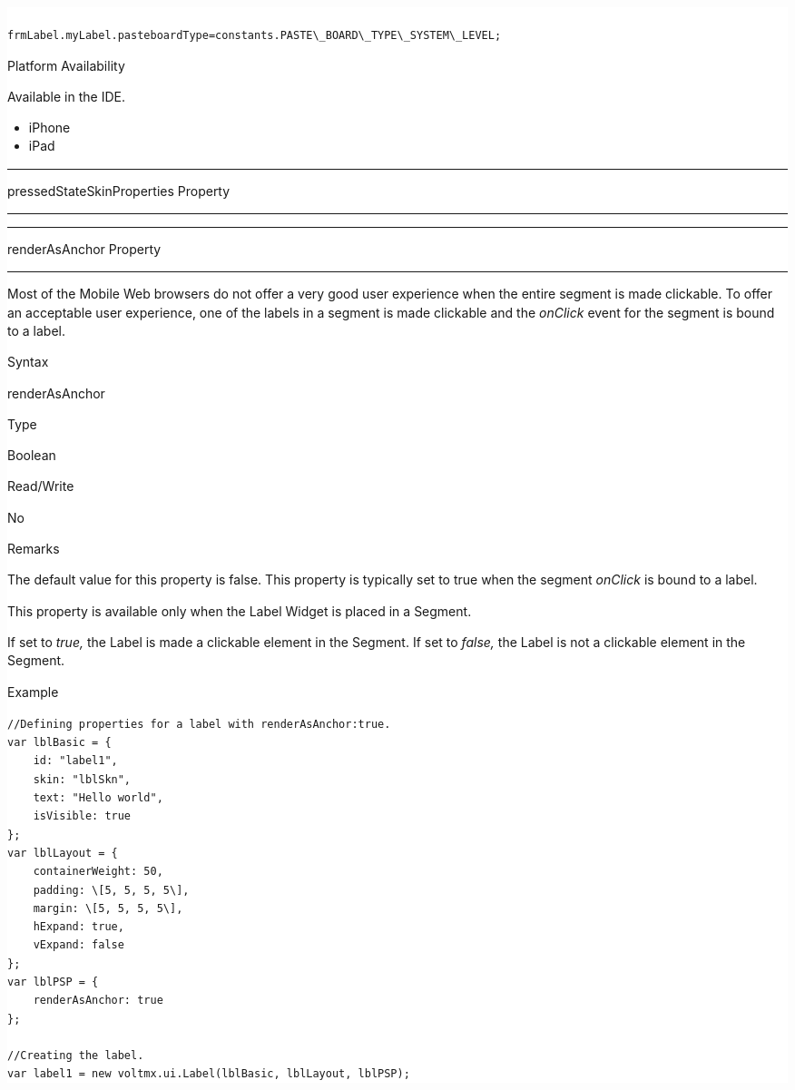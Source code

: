 ```
  
frmLabel.myLabel.pasteboardType=constants.PASTE\_BOARD\_TYPE\_SYSTEM\_LEVEL;
```

Platform Availability

Available in the IDE.

*   iPhone
*   iPad

* * *

pressedStateSkinProperties Property

* * *

* * *

renderAsAnchor Property

* * *

Most of the Mobile Web browsers do not offer a very good user experience when the entire segment is made clickable. To offer an acceptable user experience, one of the labels in a segment is made clickable and the _onClick_ event for the segment is bound to a label.

Syntax

renderAsAnchor

Type

Boolean

Read/Write

No

Remarks

The default value for this property is false. This property is typically set to true when the segment _onClick_ is bound to a label.

This property is available only when the Label Widget is placed in a Segment.

If set to _true,_ the Label is made a clickable element in the Segment. If set to _false,_ the Label is not a clickable element in the Segment.

Example

```
//Defining properties for a label with renderAsAnchor:true.
var lblBasic = {
    id: "label1",
    skin: "lblSkn",
    text: "Hello world",
    isVisible: true
};
var lblLayout = {
    containerWeight: 50,
    padding: \[5, 5, 5, 5\],
    margin: \[5, 5, 5, 5\],
    hExpand: true,
    vExpand: false
};
var lblPSP = {
    renderAsAnchor: true
};

//Creating the label.
var label1 = new voltmx.ui.Label(lblBasic, lblLayout, lblPSP);
```
